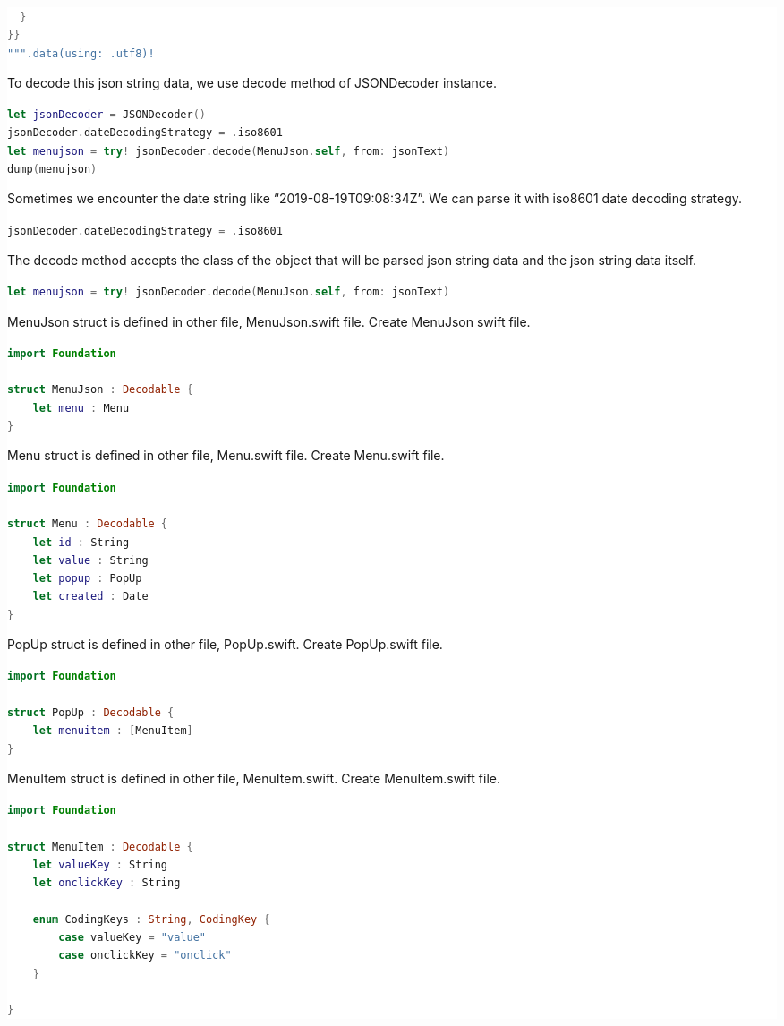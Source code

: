 ```swift
  }
}}
""".data(using: .utf8)!
```

To decode this json string data, we use decode method of JSONDecoder instance.
```swift
let jsonDecoder = JSONDecoder()
jsonDecoder.dateDecodingStrategy = .iso8601
let menujson = try! jsonDecoder.decode(MenuJson.self, from: jsonText)
dump(menujson)
```

Sometimes we encounter the date string like “2019-08-19T09:08:34Z”. We can parse it with iso8601 date decoding strategy.
```swift
jsonDecoder.dateDecodingStrategy = .iso8601
```

The decode method accepts the class of the object that will be parsed json string data and the json string data itself.
```swift
let menujson = try! jsonDecoder.decode(MenuJson.self, from: jsonText)
```

MenuJson struct is defined in other file, MenuJson.swift file. Create MenuJson swift file.
```swift
import Foundation

struct MenuJson : Decodable {
    let menu : Menu
}
```

Menu struct is defined in other file, Menu.swift file. Create Menu.swift file.
```swift
import Foundation

struct Menu : Decodable {
    let id : String
    let value : String
    let popup : PopUp
    let created : Date
}
```

PopUp struct is defined in other file, PopUp.swift. Create PopUp.swift file.
```swift
import Foundation

struct PopUp : Decodable {
    let menuitem : [MenuItem]
}
```

MenuItem struct is defined in other file, MenuItem.swift. Create MenuItem.swift file.
```swift
import Foundation

struct MenuItem : Decodable {
    let valueKey : String
    let onclickKey : String
    
    enum CodingKeys : String, CodingKey {
        case valueKey = "value"
        case onclickKey = "onclick"
    }
    
}
```